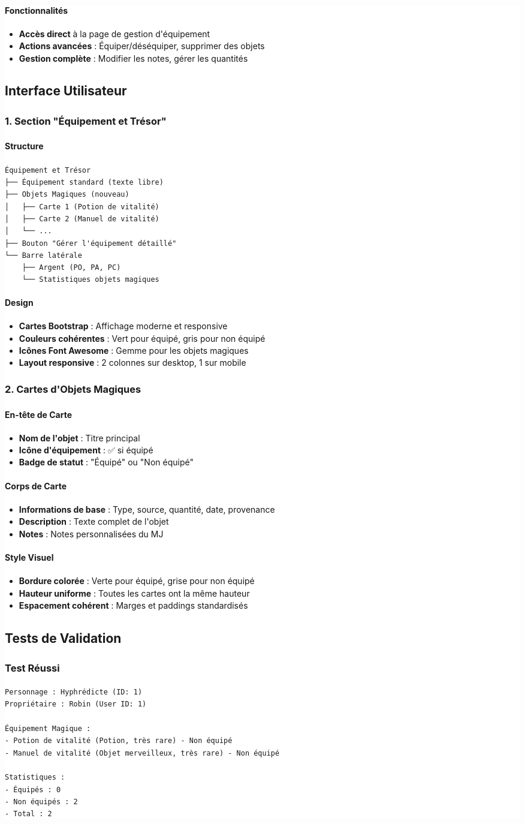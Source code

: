 #### **Fonctionnalités**
- **Accès direct** à la page de gestion d'équipement
- **Actions avancées** : Équiper/déséquiper, supprimer des objets
- **Gestion complète** : Modifier les notes, gérer les quantités

## Interface Utilisateur

### 1. Section "Équipement et Trésor"

#### **Structure**
```
Équipement et Trésor
├── Équipement standard (texte libre)
├── Objets Magiques (nouveau)
│   ├── Carte 1 (Potion de vitalité)
│   ├── Carte 2 (Manuel de vitalité)
│   └── ...
├── Bouton "Gérer l'équipement détaillé"
└── Barre latérale
    ├── Argent (PO, PA, PC)
    └── Statistiques objets magiques
```

#### **Design**
- **Cartes Bootstrap** : Affichage moderne et responsive
- **Couleurs cohérentes** : Vert pour équipé, gris pour non équipé
- **Icônes Font Awesome** : Gemme pour les objets magiques
- **Layout responsive** : 2 colonnes sur desktop, 1 sur mobile

### 2. Cartes d'Objets Magiques

#### **En-tête de Carte**
- **Nom de l'objet** : Titre principal
- **Icône d'équipement** : ✅ si équipé
- **Badge de statut** : "Équipé" ou "Non équipé"

#### **Corps de Carte**
- **Informations de base** : Type, source, quantité, date, provenance
- **Description** : Texte complet de l'objet
- **Notes** : Notes personnalisées du MJ

#### **Style Visuel**
- **Bordure colorée** : Verte pour équipé, grise pour non équipé
- **Hauteur uniforme** : Toutes les cartes ont la même hauteur
- **Espacement cohérent** : Marges et paddings standardisés

## Tests de Validation

### Test Réussi
```
Personnage : Hyphrédicte (ID: 1)
Propriétaire : Robin (User ID: 1)

Équipement Magique :
- Potion de vitalité (Potion, très rare) - Non équipé
- Manuel de vitalité (Objet merveilleux, très rare) - Non équipé

Statistiques :
- Équipés : 0
- Non équipés : 2
- Total : 2

```